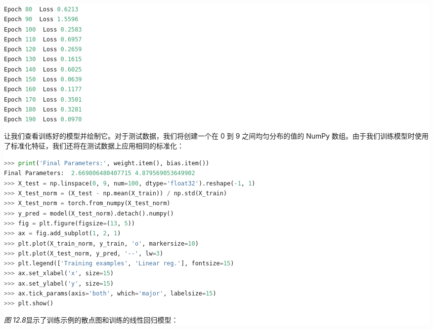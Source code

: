 ```py
Epoch 80  Loss 0.6213
Epoch 90  Loss 1.5596
Epoch 100  Loss 0.2583
Epoch 110  Loss 0.6957
Epoch 120  Loss 0.2659
Epoch 130  Loss 0.1615
Epoch 140  Loss 0.6025
Epoch 150  Loss 0.0639
Epoch 160  Loss 0.1177
Epoch 170  Loss 0.3501
Epoch 180  Loss 0.3281
Epoch 190  Loss 0.0970 
```

让我们查看训练好的模型并绘制它。对于测试数据，我们将创建一个在 0 到 9 之间均匀分布的值的 NumPy 数组。由于我们训练模型时使用了标准化特征，我们还将在测试数据上应用相同的标准化：

```py
>>> print('Final Parameters:', weight.item(), bias.item())
Final Parameters:  2.669806480407715 4.879569053649902
>>> X_test = np.linspace(0, 9, num=100, dtype='float32').reshape(-1, 1)
>>> X_test_norm = (X_test - np.mean(X_train)) / np.std(X_train)
>>> X_test_norm = torch.from_numpy(X_test_norm)
>>> y_pred = model(X_test_norm).detach().numpy()
>>> fig = plt.figure(figsize=(13, 5))
>>> ax = fig.add_subplot(1, 2, 1)
>>> plt.plot(X_train_norm, y_train, 'o', markersize=10)
>>> plt.plot(X_test_norm, y_pred, '--', lw=3)
>>> plt.legend(['Training examples', 'Linear reg.'], fontsize=15)
>>> ax.set_xlabel('x', size=15)
>>> ax.set_ylabel('y', size=15)
>>> ax.tick_params(axis='both', which='major', labelsize=15)
>>> plt.show() 
```

*图 12.8*显示了训练示例的散点图和训练的线性回归模型：

